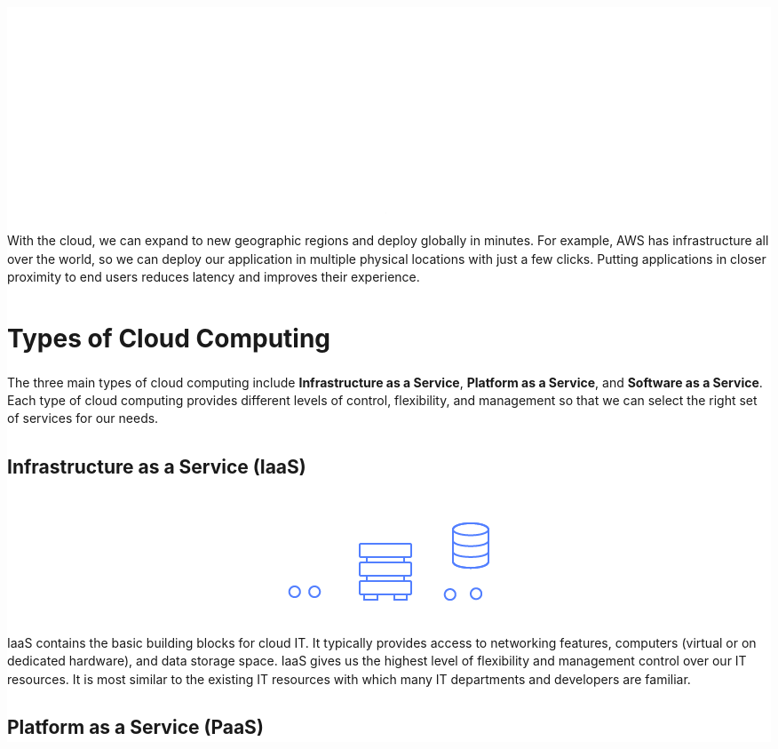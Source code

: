 <div align="center">

![deploy](https://raw.githubusercontent.com/CoderChirag/DevOps-Learning/aws/images/deploy.png)

</div>

With the cloud, we can expand to new geographic regions and deploy globally in minutes. For example, AWS has infrastructure all over the world, so we can deploy our application in multiple physical locations with just a few clicks. Putting applications in closer proximity to end users reduces latency and improves their experience.

# Types of Cloud Computing

The three main types of cloud computing include **Infrastructure as a Service**, **Platform as a Service**, and **Software as a Service**. Each type of cloud computing provides different levels of control, flexibility, and management so that we can select the right set of services for our needs.

## Infrastructure as a Service (IaaS)

<div align="center">

![iaas](https://raw.githubusercontent.com/CoderChirag/DevOps-Learning/aws/images/iaas.png)

</div>

IaaS contains the basic building blocks for cloud IT. It typically provides access to networking features, computers (virtual or on dedicated hardware), and data storage space. IaaS gives us the highest level of flexibility and management control over our IT resources. It is most similar to the existing IT resources with which many IT departments and developers are familiar.

## Platform as a Service (PaaS)

<div align="center">
